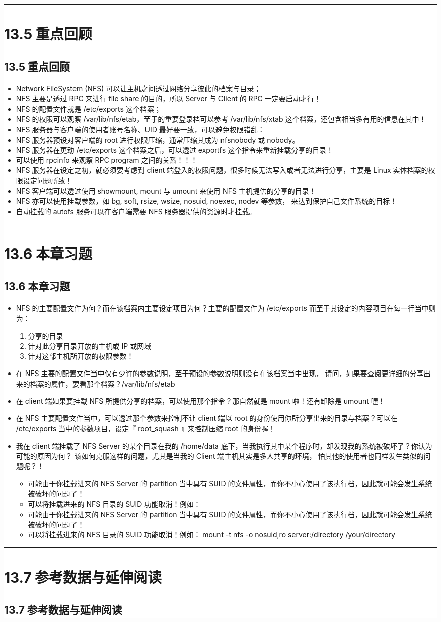 * * *

# 13.5 重点回顾

## 13.5 重点回顾

*   Network FileSystem (NFS) 可以让主机之间透过网络分享彼此的档案与目录；
*   NFS 主要是透过 RPC 来进行 file share 的目的，所以 Server 与 Client 的 RPC 一定要启动才行！
*   NFS 的配置文件就是 /etc/exports 这个档案；
*   NFS 的权限可以观察 /var/lib/nfs/etab，至于的重要登录档可以参考 /var/lib/nfs/xtab 这个档案，还包含相当多有用的信息在其中！
*   NFS 服务器与客户端的使用者账号名称、UID 最好要一致，可以避免权限错乱：
*   NFS 服务器预设对客户端的 root 进行权限压缩，通常压缩其成为 nfsnobody 或 nobody。
*   NFS 服务器在更动 /etc/exports 这个档案之后，可以透过 exportfs 这个指令来重新挂载分享的目录！
*   可以使用 rpcinfo 来观察 RPC program 之间的关系！！！
*   NFS 服务器在设定之初，就必须要考虑到 client 端登入的权限问题，很多时候无法写入或者无法进行分享，主要是 Linux 实体档案的权限设定问题所致！
*   NFS 客户端可以透过使用 showmount, mount 与 umount 来使用 NFS 主机提供的分享的目录！
*   NFS 亦可以使用挂载参数，如 bg, soft, rsize, wsize, nosuid, noexec, nodev 等参数， 来达到保护自己文件系统的目标！
*   自动挂载的 autofs 服务可以在客户端需要 NFS 服务器提供的资源时才挂载。

* * *

# 13.6 本章习题

## 13.6 本章习题

*   NFS 的主要配置文件为何？而在该档案内主要设定项目为何？主要的配置文件为 /etc/exports 而至于其设定的内容项目在每一行当中则为：

    1.  分享的目录
    2.  针对此分享目录开放的主机或 IP 或网域
    3.  针对这部主机所开放的权限参数！
*   在 NFS 主要的配置文件当中仅有少许的参数说明，至于预设的参数说明则没有在该档案当中出现， 请问，如果要查阅更详细的分享出来的档案的属性，要看那个档案？/var/lib/nfs/etab

*   在 client 端如果要挂载 NFS 所提供分享的档案，可以使用那个指令？那自然就是 mount 啦！还有卸除是 umount 喔！
*   在 NFS 主要配置文件当中，可以透过那个参数来控制不让 client 端以 root 的身份使用你所分享出来的目录与档案？可以在 /etc/exports 当中的参数项目，设定『 root_squash 』来控制压缩 root 的身份喔！
*   我在 client 端挂载了 NFS Server 的某个目录在我的 /home/data 底下，当我执行其中某个程序时，却发现我的系统被破坏了？你认为可能的原因为何？ 该如何克服这样的问题，尤其是当我的 Client 端主机其实是多人共享的环境， 怕其他的使用者也同样发生类似的问题呢？！

    *   可能由于你挂载进来的 NFS Server 的 partition 当中具有 SUID 的文件属性，而你不小心使用了该执行档，因此就可能会发生系统被破坏的问题了！
    *   可以将挂载进来的 NFS 目录的 SUID 功能取消！例如：
    *   可能由于你挂载进来的 NFS Server 的 partition 当中具有 SUID 的文件属性，而你不小心使用了该执行档，因此就可能会发生系统被破坏的问题了！
    *   可以将挂载进来的 NFS 目录的 SUID 功能取消！例如： mount -t nfs -o nosuid,ro server:/directory /your/directory

* * *

# 13.7 参考数据与延伸阅读

## 13.7 参考数据与延伸阅读
